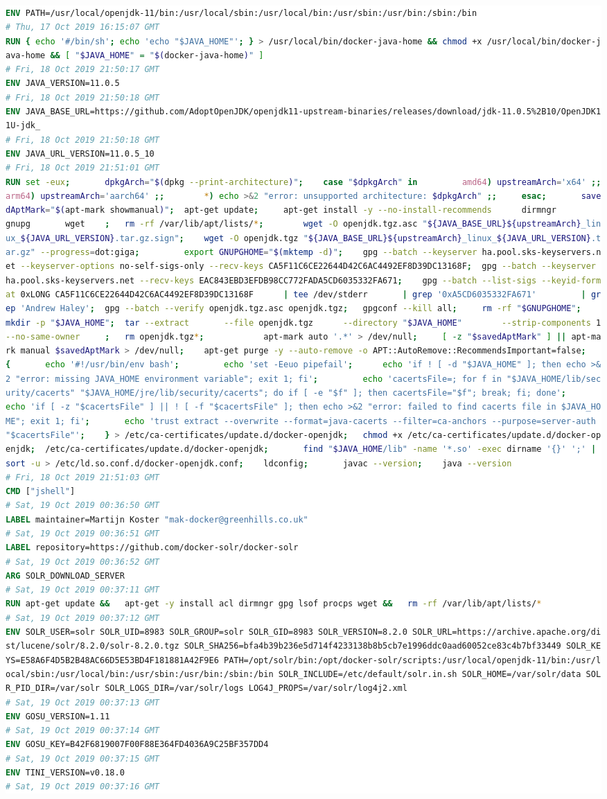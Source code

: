 ```dockerfile
ENV PATH=/usr/local/openjdk-11/bin:/usr/local/sbin:/usr/local/bin:/usr/sbin:/usr/bin:/sbin:/bin
# Thu, 17 Oct 2019 16:15:07 GMT
RUN { echo '#/bin/sh'; echo 'echo "$JAVA_HOME"'; } > /usr/local/bin/docker-java-home && chmod +x /usr/local/bin/docker-java-home && [ "$JAVA_HOME" = "$(docker-java-home)" ]
# Fri, 18 Oct 2019 21:50:17 GMT
ENV JAVA_VERSION=11.0.5
# Fri, 18 Oct 2019 21:50:18 GMT
ENV JAVA_BASE_URL=https://github.com/AdoptOpenJDK/openjdk11-upstream-binaries/releases/download/jdk-11.0.5%2B10/OpenJDK11U-jdk_
# Fri, 18 Oct 2019 21:50:18 GMT
ENV JAVA_URL_VERSION=11.0.5_10
# Fri, 18 Oct 2019 21:51:01 GMT
RUN set -eux; 		dpkgArch="$(dpkg --print-architecture)"; 	case "$dpkgArch" in 		amd64) upstreamArch='x64' ;; 		arm64) upstreamArch='aarch64' ;; 		*) echo >&2 "error: unsupported architecture: $dpkgArch" ;; 	esac; 		savedAptMark="$(apt-mark showmanual)"; 	apt-get update; 	apt-get install -y --no-install-recommends 		dirmngr 		gnupg 		wget 	; 	rm -rf /var/lib/apt/lists/*; 		wget -O openjdk.tgz.asc "${JAVA_BASE_URL}${upstreamArch}_linux_${JAVA_URL_VERSION}.tar.gz.sign"; 	wget -O openjdk.tgz "${JAVA_BASE_URL}${upstreamArch}_linux_${JAVA_URL_VERSION}.tar.gz" --progress=dot:giga; 		export GNUPGHOME="$(mktemp -d)"; 	gpg --batch --keyserver ha.pool.sks-keyservers.net --keyserver-options no-self-sigs-only --recv-keys CA5F11C6CE22644D42C6AC4492EF8D39DC13168F; 	gpg --batch --keyserver ha.pool.sks-keyservers.net --recv-keys EAC843EBD3EFDB98CC772FADA5CD6035332FA671; 	gpg --batch --list-sigs --keyid-format 0xLONG CA5F11C6CE22644D42C6AC4492EF8D39DC13168F 		| tee /dev/stderr 		| grep '0xA5CD6035332FA671' 		| grep 'Andrew Haley'; 	gpg --batch --verify openjdk.tgz.asc openjdk.tgz; 	gpgconf --kill all; 	rm -rf "$GNUPGHOME"; 		mkdir -p "$JAVA_HOME"; 	tar --extract 		--file openjdk.tgz 		--directory "$JAVA_HOME" 		--strip-components 1 		--no-same-owner 	; 	rm openjdk.tgz*; 			apt-mark auto '.*' > /dev/null; 	[ -z "$savedAptMark" ] || apt-mark manual $savedAptMark > /dev/null; 	apt-get purge -y --auto-remove -o APT::AutoRemove::RecommendsImportant=false; 		{ 		echo '#!/usr/bin/env bash'; 		echo 'set -Eeuo pipefail'; 		echo 'if ! [ -d "$JAVA_HOME" ]; then echo >&2 "error: missing JAVA_HOME environment variable"; exit 1; fi'; 		echo 'cacertsFile=; for f in "$JAVA_HOME/lib/security/cacerts" "$JAVA_HOME/jre/lib/security/cacerts"; do if [ -e "$f" ]; then cacertsFile="$f"; break; fi; done'; 		echo 'if [ -z "$cacertsFile" ] || ! [ -f "$cacertsFile" ]; then echo >&2 "error: failed to find cacerts file in $JAVA_HOME"; exit 1; fi'; 		echo 'trust extract --overwrite --format=java-cacerts --filter=ca-anchors --purpose=server-auth "$cacertsFile"'; 	} > /etc/ca-certificates/update.d/docker-openjdk; 	chmod +x /etc/ca-certificates/update.d/docker-openjdk; 	/etc/ca-certificates/update.d/docker-openjdk; 		find "$JAVA_HOME/lib" -name '*.so' -exec dirname '{}' ';' | sort -u > /etc/ld.so.conf.d/docker-openjdk.conf; 	ldconfig; 		javac --version; 	java --version
# Fri, 18 Oct 2019 21:51:03 GMT
CMD ["jshell"]
# Sat, 19 Oct 2019 00:36:50 GMT
LABEL maintainer=Martijn Koster "mak-docker@greenhills.co.uk"
# Sat, 19 Oct 2019 00:36:51 GMT
LABEL repository=https://github.com/docker-solr/docker-solr
# Sat, 19 Oct 2019 00:36:52 GMT
ARG SOLR_DOWNLOAD_SERVER
# Sat, 19 Oct 2019 00:37:11 GMT
RUN apt-get update &&   apt-get -y install acl dirmngr gpg lsof procps wget &&   rm -rf /var/lib/apt/lists/*
# Sat, 19 Oct 2019 00:37:12 GMT
ENV SOLR_USER=solr SOLR_UID=8983 SOLR_GROUP=solr SOLR_GID=8983 SOLR_VERSION=8.2.0 SOLR_URL=https://archive.apache.org/dist/lucene/solr/8.2.0/solr-8.2.0.tgz SOLR_SHA256=bfa4b39b236e5d714f4233138b8b5cb7e1996ddc0aad60052ce83c4b7bf33449 SOLR_KEYS=E58A6F4D5B2B48AC66D5E53BD4F181881A42F9E6 PATH=/opt/solr/bin:/opt/docker-solr/scripts:/usr/local/openjdk-11/bin:/usr/local/sbin:/usr/local/bin:/usr/sbin:/usr/bin:/sbin:/bin SOLR_INCLUDE=/etc/default/solr.in.sh SOLR_HOME=/var/solr/data SOLR_PID_DIR=/var/solr SOLR_LOGS_DIR=/var/solr/logs LOG4J_PROPS=/var/solr/log4j2.xml
# Sat, 19 Oct 2019 00:37:13 GMT
ENV GOSU_VERSION=1.11
# Sat, 19 Oct 2019 00:37:14 GMT
ENV GOSU_KEY=B42F6819007F00F88E364FD4036A9C25BF357DD4
# Sat, 19 Oct 2019 00:37:15 GMT
ENV TINI_VERSION=v0.18.0
# Sat, 19 Oct 2019 00:37:16 GMT
```